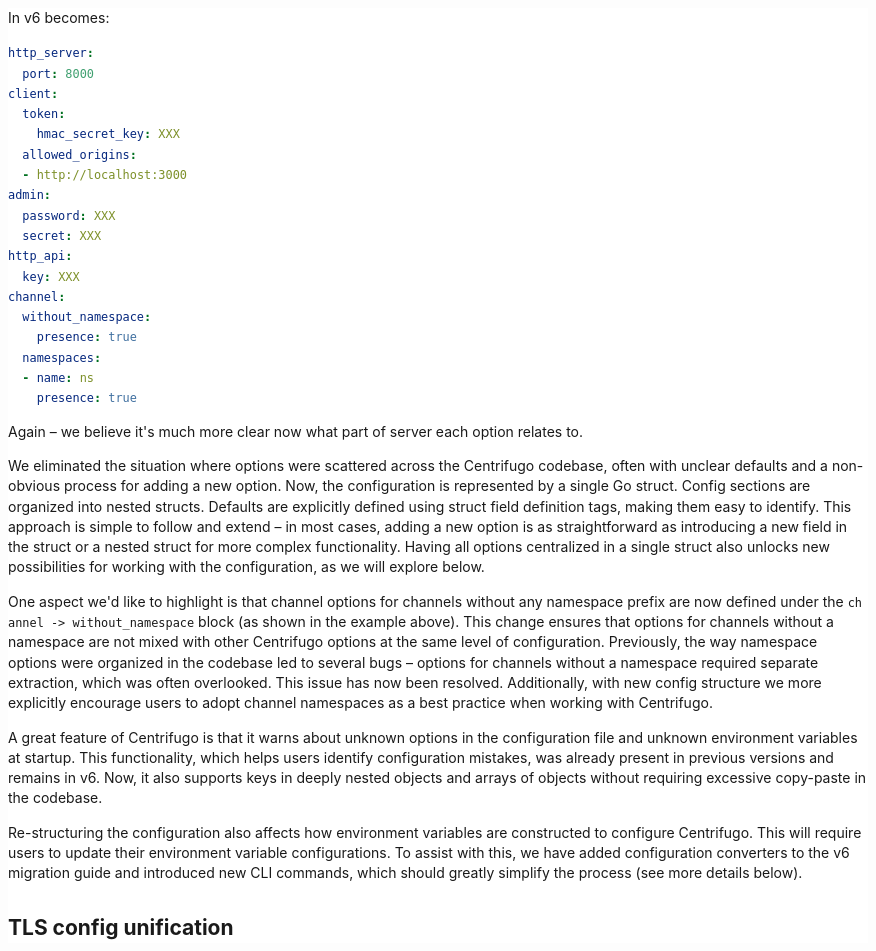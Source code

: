In v6 becomes:

```yaml title="config.yaml"
http_server:
  port: 8000
client:
  token:
    hmac_secret_key: XXX
  allowed_origins:
  - http://localhost:3000
admin:
  password: XXX
  secret: XXX
http_api:
  key: XXX
channel:
  without_namespace:
    presence: true
  namespaces:
  - name: ns
    presence: true
```

Again – we believe it's much more clear now what part of server each option relates to.

We eliminated the situation where options were scattered across the Centrifugo codebase, often with unclear defaults and a non-obvious process for adding a new option. Now, the configuration is represented by a single Go struct. Config sections are organized into nested structs. Defaults are explicitly defined using struct field definition tags, making them easy to identify. This approach is simple to follow and extend – in most cases, adding a new option is as straightforward as introducing a new field in the struct or a nested struct for more complex functionality. Having all options centralized in a single struct also unlocks new possibilities for working with the configuration, as we will explore below.

One aspect we'd like to highlight is that channel options for channels without any namespace prefix are now defined under the `channel -> without_namespace` block (as shown in the example above). This change ensures that options for channels without a namespace are not mixed with other Centrifugo options at the same level of configuration. Previously, the way namespace options were organized in the codebase led to several bugs – options for channels without a namespace required separate extraction, which was often overlooked. This issue has now been resolved. Additionally, with new config structure we more explicitly encourage users to adopt channel namespaces as a best practice when working with Centrifugo.

A great feature of Centrifugo is that it warns about unknown options in the configuration file and unknown environment variables at startup. This functionality, which helps users identify configuration mistakes, was already present in previous versions and remains in v6. Now, it also supports keys in deeply nested objects and arrays of objects without requiring excessive copy-paste in the codebase.

Re-structuring the configuration also affects how environment variables are constructed to configure Centrifugo. This will require users to update their environment variable configurations. To assist with this, we have added configuration converters to the v6 migration guide and introduced new CLI commands, which should greatly simplify the process (see more details below).

## TLS config unification
